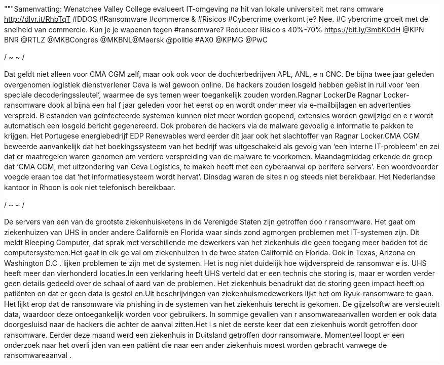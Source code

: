 """Samenvatting: Wenatchee Valley College evalueert IT-omgeving na hit van lokale universiteit met rans
omware http://dlvr.it/RhbTqT #DDOS #Ransomware #commerce & #Risicos #Cybercrime overkomt je? Nee. #C
ybercrime groeit met de snelheid van commercie. Kun je je wapenen tegen #ransomware? Reduceer Risico
s 40%-70% https://bit.ly/3mbK0dH @KPN BNR @RTLZ @MKBCongres @MKBNL@Maersk @politie #AX0 @KPMG @PwC


/ ~  ~ /

Dat geldt niet alleen voor CMA CGM zelf, maar ook ook voor de dochterbedrijven APL, ANL, e
n CNC. De bijna twee jaar geleden overgenomen logistiek dienstverlener Ceva is wel gewoon online. De
 hackers zouden losgeld hebben geëist in ruil voor ‘een speciale decoderingssleutel’, waarmee de sys
temen weer toegankelijk zouden worden.Ragnar LockerDe Ragnar Locker-ransomware dook al bijna een hal
f jaar geleden voor het eerst op en wordt onder meer via e-mailbijlagen en advertenties verspreid. B
estanden van geïnfecteerde systemen kunnen niet meer worden geopend, extensies worden gewijzigd en e
r wordt automatisch een losgeld bericht gegenereerd. Ook proberen de hackers via de malware gevoelig
e informatie te pakken te krijgen. Het Portugese energiebedrijf EDP Renewables werd eerder dit jaar 
ook het slachtoffer van Ragnar Locker.CMA CGM beweerde aanvankelijk dat het boekingssysteem van het 
bedrijf was uitgeschakeld als gevolg van  ‘een interne IT-probleem’ en zei dat er maatregelen waren 
genomen om verdere verspreiding van de malware te voorkomen. Maandagmiddag erkende de groep dat ‘CMA
 CGM, met uitzondering van Ceva Logistics, te maken heeft met een cyberaanval op perifere servers’. 
Een woordvoerder voegde eraan toe dat ‘het informatiesysteem wordt hervat’. Dinsdag waren de sites n
og steeds niet bereikbaar. Het Nederlandse kantoor in Rhoon is ook niet telefonisch bereikbaar.

/ ~
  ~ /

De servers van een van de grootste ziekenhuisketens in de Verenigde Staten zijn getroffen doo
r ransomware. Het gaat om ziekenhuizen van UHS in onder andere Californië en Florida waar sinds zond
agmorgen problemen met IT-systemen zijn. Dit meldt Bleeping Computer, dat sprak met verschillende me
dewerkers van het ziekenhuis die geen toegang meer hadden tot de computersystemen.Het gaat in elk ge
val om ziekenhuizen in de twee staten Californië en Florida. Ook in Texas, Arizona en Washington D.C
. lijken problemen te zijn met de systemen. Het is nog niet duidelijk hoe wijdverspreid de ransomwar
e is. UHS heeft meer dan vierhonderd locaties.In een verklaring heeft UHS verteld dat er een technis
che storing is, maar er worden verder geen details gedeeld over de schaal of aard van de problemen. 
Het ziekenhuis benadrukt dat de storing geen impact heeft op patiënten en dat er geen data is gestol
en.Uit beschrijvingen van ziekenhuismedewerkers lijkt het om Ryuk-ransomware te gaan. Het lijkt erop
 dat de ransomware via phishing in de systemen van het ziekenhuis terecht is gekomen. De gijzelsoftw
are versleutelt data, waardoor deze ontoegankelijk worden voor gebruikers. In sommige gevallen van r
ansomwareaanvallen worden er ook data doorgesluisd naar de hackers die achter de aanval zitten.Het i
s niet de eerste keer dat een ziekenhuis wordt getroffen door ransomware. Eerder deze maand werd een
 ziekenhuis in Duitsland getroffen door ransomware. Momenteel loopt er een onderzoek naar het overli
jden van een patiënt die naar een ander ziekenhuis moest worden gebracht vanwege de ransomwareaanval
.
